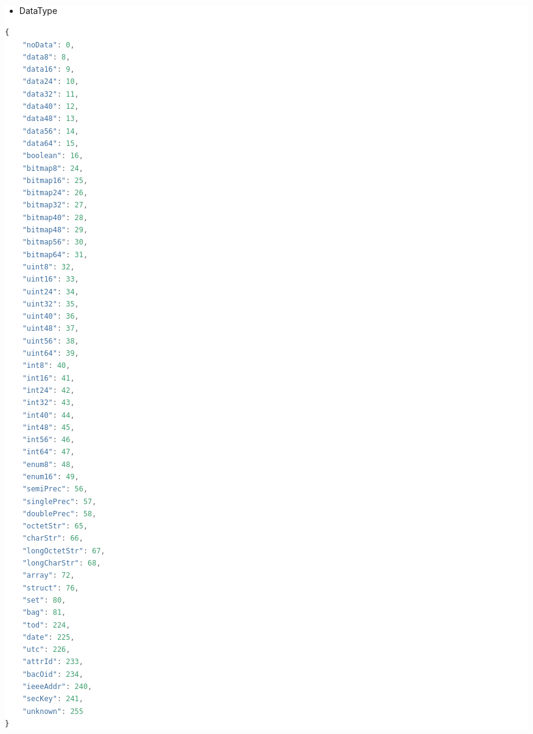 * DataType  

```js
{
    "noData": 0,
    "data8": 8,
    "data16": 9,
    "data24": 10,
    "data32": 11,
    "data40": 12,
    "data48": 13,
    "data56": 14,
    "data64": 15,
    "boolean": 16,
    "bitmap8": 24,
    "bitmap16": 25,
    "bitmap24": 26,
    "bitmap32": 27,
    "bitmap40": 28,
    "bitmap48": 29,
    "bitmap56": 30,
    "bitmap64": 31,
    "uint8": 32,
    "uint16": 33,
    "uint24": 34,
    "uint32": 35,
    "uint40": 36,
    "uint48": 37,
    "uint56": 38,
    "uint64": 39,
    "int8": 40,
    "int16": 41,
    "int24": 42,
    "int32": 43,
    "int40": 44,
    "int48": 45,
    "int56": 46,
    "int64": 47,
    "enum8": 48,
    "enum16": 49,
    "semiPrec": 56,
    "singlePrec": 57,
    "doublePrec": 58,
    "octetStr": 65,
    "charStr": 66,
    "longOctetStr": 67,
    "longCharStr": 68,
    "array": 72,
    "struct": 76,
    "set": 80,
    "bag": 81,
    "tod": 224,
    "date": 225,
    "utc": 226,
    "attrId": 233,
    "bacOid": 234,
    "ieeeAddr": 240,
    "secKey": 241,
    "unknown": 255
}
```
